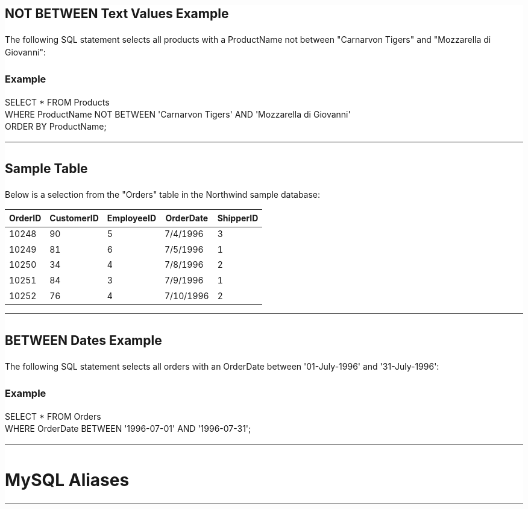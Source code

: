 
## NOT BETWEEN Text Values Example

The following SQL statement selects all products with a ProductName not
between "Carnarvon
Tigers" and "Mozzarella di Giovanni":

### Example

SELECT \* FROM Products  
WHERE ProductName NOT BETWEEN 'Carnarvon Tigers' AND 'Mozzarella
di Giovanni'  
ORDER BY ProductName;

---

## Sample Table

Below is a selection from the "Orders" table in the Northwind
sample database:

| OrderID | CustomerID | EmployeeID | OrderDate | ShipperID |
| --- | --- | --- | --- | --- |
| 10248 | 90 | 5 | 7/4/1996 | 3 |
| 10249 | 81 | 6 | 7/5/1996 | 1 |
| 10250 | 34 | 4 | 7/8/1996 | 2 |
| 10251 | 84 | 3 | 7/9/1996 | 1 |
| 10252 | 76 | 4 | 7/10/1996 | 2 |

---

## BETWEEN Dates Example

The following SQL statement selects all orders with an OrderDate between '01-July-1996' and
'31-July-1996':

### Example

SELECT \* FROM Orders  
WHERE OrderDate BETWEEN '1996-07-01' AND '1996-07-31';



---

# MySQL Aliases

---
